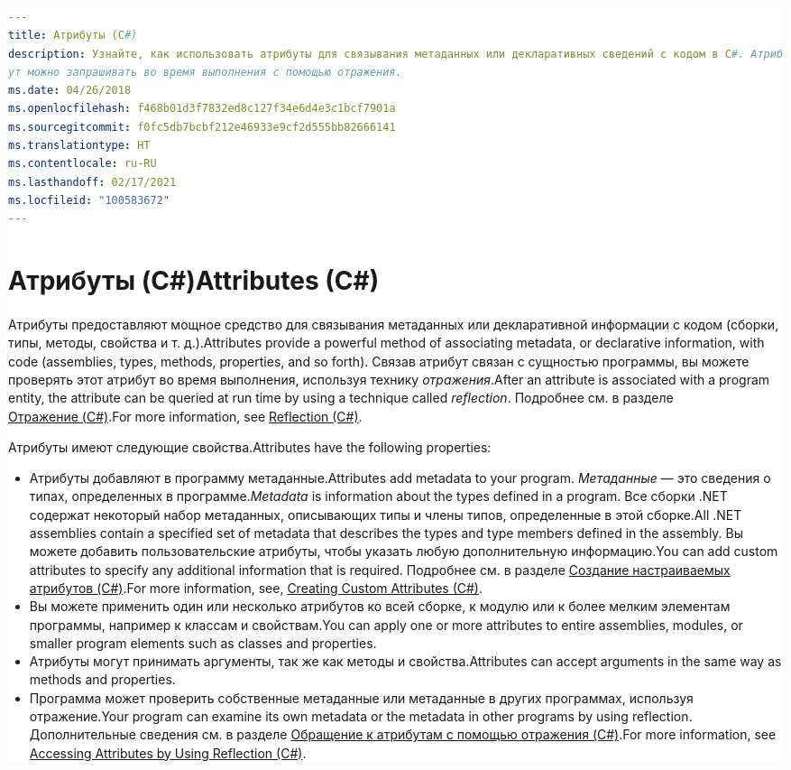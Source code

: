 ```yaml
---
title: Атрибуты (C#)
description: Узнайте, как использовать атрибуты для связывания метаданных или декларативных сведений с кодом в C#. Атрибут можно запрашивать во время выполнения с помощью отражения.
ms.date: 04/26/2018
ms.openlocfilehash: f468b01d3f7832ed8c127f34e6d4e3c1bcf7901a
ms.sourcegitcommit: f0fc5db7bcbf212e46933e9cf2d555bb82666141
ms.translationtype: HT
ms.contentlocale: ru-RU
ms.lasthandoff: 02/17/2021
ms.locfileid: "100583672"
---
```

# <a name="attributes-c"></a><span data-ttu-id="19901-104">Атрибуты (C#)</span><span class="sxs-lookup"><span data-stu-id="19901-104">Attributes (C#)</span></span>

<span data-ttu-id="19901-105">Атрибуты предоставляют мощное средство для связывания метаданных или декларативной информации с кодом (сборки, типы, методы, свойства и т. д.).</span><span class="sxs-lookup"><span data-stu-id="19901-105">Attributes provide a powerful method of associating metadata, or declarative information, with code (assemblies, types, methods, properties, and so forth).</span></span> <span data-ttu-id="19901-106">Связав атрибут связан с сущностью программы, вы можете проверять этот атрибут во время выполнения, используя технику *отражения*.</span><span class="sxs-lookup"><span data-stu-id="19901-106">After an attribute is associated with a program entity, the attribute can be queried at run time by using a technique called *reflection*.</span></span> <span data-ttu-id="19901-107">Подробнее см. в разделе [Отражение (C#)](../reflection.md).</span><span class="sxs-lookup"><span data-stu-id="19901-107">For more information, see [Reflection (C#)](../reflection.md).</span></span>

<span data-ttu-id="19901-108">Атрибуты имеют следующие свойства.</span><span class="sxs-lookup"><span data-stu-id="19901-108">Attributes have the following properties:</span></span>

- <span data-ttu-id="19901-109">Атрибуты добавляют в программу метаданные.</span><span class="sxs-lookup"><span data-stu-id="19901-109">Attributes add metadata to your program.</span></span> <span data-ttu-id="19901-110">*Метаданные* — это сведения о типах, определенных в программе.</span><span class="sxs-lookup"><span data-stu-id="19901-110">*Metadata* is information about the types defined in a program.</span></span> <span data-ttu-id="19901-111">Все сборки .NET содержат некоторый набор метаданных, описывающих типы и члены типов, определенные в этой сборке.</span><span class="sxs-lookup"><span data-stu-id="19901-111">All .NET assemblies contain a specified set of metadata that describes the types and type members defined in the assembly.</span></span> <span data-ttu-id="19901-112">Вы можете добавить пользовательские атрибуты, чтобы указать любую дополнительную информацию.</span><span class="sxs-lookup"><span data-stu-id="19901-112">You can add custom attributes to specify any additional information that is required.</span></span> <span data-ttu-id="19901-113">Подробнее см. в разделе [Создание настраиваемых атрибутов (C#)](creating-custom-attributes.md).</span><span class="sxs-lookup"><span data-stu-id="19901-113">For more information, see, [Creating Custom Attributes (C#)](creating-custom-attributes.md).</span></span>
- <span data-ttu-id="19901-114">Вы можете применить один или несколько атрибутов ко всей сборке, к модулю или к более мелким элементам программы, например к классам и свойствам.</span><span class="sxs-lookup"><span data-stu-id="19901-114">You can apply one or more attributes to entire assemblies, modules, or smaller program elements such as classes and properties.</span></span>
- <span data-ttu-id="19901-115">Атрибуты могут принимать аргументы, так же как методы и свойства.</span><span class="sxs-lookup"><span data-stu-id="19901-115">Attributes can accept arguments in the same way as methods and properties.</span></span>
- <span data-ttu-id="19901-116">Программа может проверить собственные метаданные или метаданные в других программах, используя отражение.</span><span class="sxs-lookup"><span data-stu-id="19901-116">Your program can examine its own metadata or the metadata in other programs by using reflection.</span></span> <span data-ttu-id="19901-117">Дополнительные сведения см. в разделе [Обращение к атрибутам с помощью отражения (C#)](accessing-attributes-by-using-reflection.md).</span><span class="sxs-lookup"><span data-stu-id="19901-117">For more information, see [Accessing Attributes by Using Reflection (C#)](accessing-attributes-by-using-reflection.md).</span></span>
